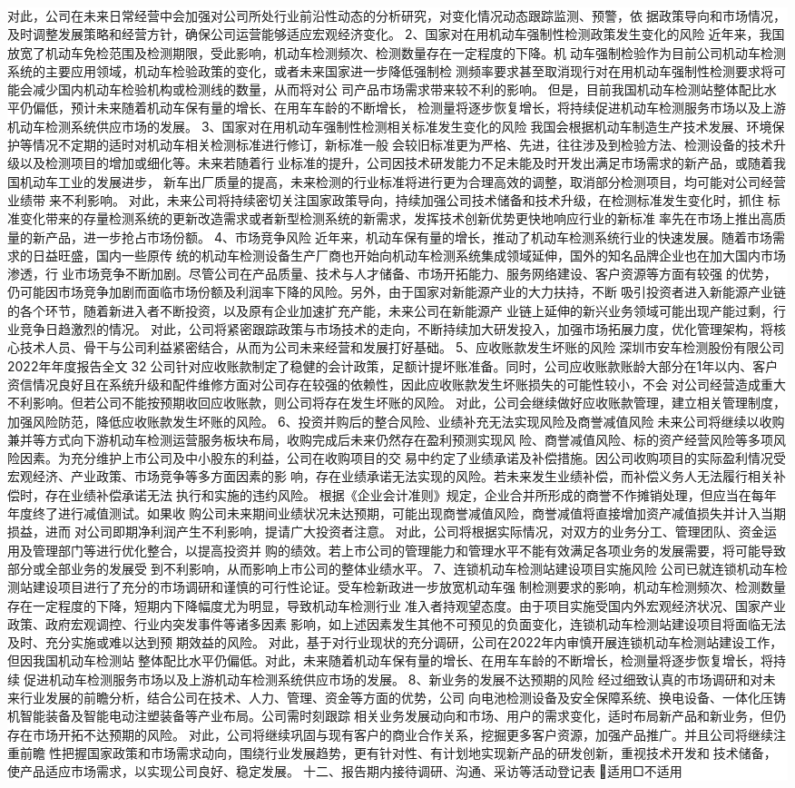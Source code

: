 对此，公司在未来日常经营中会加强对公司所处行业前沿性动态的分析研究，对变化情况动态跟踪监测、预警，依
据政策导向和市场情况，及时调整发展策略和经营方针，确保公司运营能够适应宏观经济变化。
2、国家对在用机动车强制性检测政策发生变化的风险
近年来，我国放宽了机动车免检范围及检测期限，受此影响，机动车检测频次、检测数量存在一定程度的下降。机
动车强制检验作为目前公司机动车检测系统的主要应用领域，机动车检验政策的变化，或者未来国家进一步降低强制检
测频率要求甚至取消现行对在用机动车强制性检测要求将可能会减少国内机动车检验机构或检测线的数量，从而将对公
司产品市场需求带来较不利的影响。
但是，目前我国机动车检测站整体配比水平仍偏低，预计未来随着机动车保有量的增长、在用车车龄的不断增长，
检测量将逐步恢复增长，将持续促进机动车检测服务市场以及上游机动车检测系统供应市场的发展。
3、国家对在用机动车强制性检测相关标准发生变化的风险
我国会根据机动车制造生产技术发展、环境保护等情况不定期的适时对机动车相关检测标准进行修订，新标准一般
会较旧标准更为严格、先进，往往涉及到检验方法、检测设备的技术升级以及检测项目的增加或细化等。未来若随着行
业标准的提升，公司因技术研发能力不足未能及时开发出满足市场需求的新产品，或随着我国机动车工业的发展进步，
新车出厂质量的提高，未来检测的行业标准将进行更为合理高效的调整，取消部分检测项目，均可能对公司经营业绩带
来不利影响。
对此，未来公司将持续密切关注国家政策导向，持续加强公司技术储备和技术升级，在检测标准发生变化时，抓住
标准变化带来的存量检测系统的更新改造需求或者新型检测系统的新需求，发挥技术创新优势更快地响应行业的新标准
率先在市场上推出高质量的新产品，进一步抢占市场份额。
4、市场竞争风险
近年来，机动车保有量的增长，推动了机动车检测系统行业的快速发展。随着市场需求的日益旺盛，国内一些原传
统的机动车检测设备生产厂商也开始向机动车检测系统集成领域延伸，国外的知名品牌企业也在加大国内市场渗透，行
业市场竞争不断加剧。尽管公司在产品质量、技术与人才储备、市场开拓能力、服务网络建设、客户资源等方面有较强
的优势，仍可能因市场竞争加剧而面临市场份额及利润率下降的风险。另外，由于国家对新能源产业的大力扶持，不断
吸引投资者进入新能源产业链的各个环节，随着新进入者不断投资，以及原有企业加速扩充产能，未来公司在新能源产
业链上延伸的新兴业务领域可能出现产能过剩，行业竞争日趋激烈的情况。
对此，公司将紧密跟踪政策与市场技术的走向，不断持续加大研发投入，加强市场拓展力度，优化管理架构，将核
心技术人员、骨干与公司利益紧密结合，从而为公司未来经营和发展打好基础。
5、应收账款发生坏账的风险
深圳市安车检测股份有限公司2022年年度报告全文
32
公司针对应收账款制定了稳健的会计政策，足额计提坏账准备。同时，公司应收账款账龄大部分在1年以内、客户
资信情况良好且在系统升级和配件维修方面对公司存在较强的依赖性，因此应收账款发生坏账损失的可能性较小，不会
对公司经营造成重大不利影响。但若公司不能按预期收回应收账款，则公司将存在发生坏账的风险。
对此，公司会继续做好应收账款管理，建立相关管理制度，加强风险防范，降低应收账款发生坏账的风险。
6、投资并购后的整合风险、业绩补充无法实现风险及商誉减值风险
未来公司将继续以收购兼并等方式向下游机动车检测运营服务板块布局，收购完成后未来仍然存在盈利预测实现风
险、商誉减值风险、标的资产经营风险等多项风险因素。为充分维护上市公司及中小股东的利益，公司在收购项目的交
易中约定了业绩承诺及补偿措施。因公司收购项目的实际盈利情况受宏观经济、产业政策、市场竞争等多方面因素的影
响，存在业绩承诺无法实现的风险。若未来发生业绩补偿，而补偿义务人无法履行相关补偿时，存在业绩补偿承诺无法
执行和实施的违约风险。
根据《企业会计准则》规定，企业合并所形成的商誉不作摊销处理，但应当在每年年度终了进行减值测试。如果收
购公司未来期间业绩状况未达预期，可能出现商誉减值风险，商誉减值将直接增加资产减值损失并计入当期损益，进而
对公司即期净利润产生不利影响，提请广大投资者注意。
对此，公司将根据实际情况，对双方的业务分工、管理团队、资金运用及管理部门等进行优化整合，以提高投资并
购的绩效。若上市公司的管理能力和管理水平不能有效满足各项业务的发展需要，将可能导致部分或全部业务的发展受
到不利影响，从而影响上市公司的整体业绩水平。
7、连锁机动车检测站建设项目实施风险
公司已就连锁机动车检测站建设项目进行了充分的市场调研和谨慎的可行性论证。受车检新政进一步放宽机动车强
制检测要求的影响，机动车检测频次、检测数量存在一定程度的下降，短期内下降幅度尤为明显，导致机动车检测行业
准入者持观望态度。由于项目实施受国内外宏观经济状况、国家产业政策、政府宏观调控、行业内突发事件等诸多因素
影响，如上述因素发生其他不可预见的负面变化，连锁机动车检测站建设项目将面临无法及时、充分实施或难以达到预
期效益的风险。
对此，基于对行业现状的充分调研，公司在2022年内审慎开展连锁机动车检测站建设工作，但因我国机动车检测站
整体配比水平仍偏低。对此，未来随着机动车保有量的增长、在用车车龄的不断增长，检测量将逐步恢复增长，将持续
促进机动车检测服务市场以及上游机动车检测系统供应市场的发展。
8、新业务的发展不达预期的风险
经过细致认真的市场调研和对未来行业发展的前瞻分析，结合公司在技术、人力、管理、资金等方面的优势，公司
向电池检测设备及安全保障系统、换电设备、一体化压铸机智能装备及智能电动注塑装备等产业布局。公司需时刻跟踪
相关业务发展动向和市场、用户的需求变化，适时布局新产品和新业务，但仍存在市场开拓不达预期的风险。
对此，公司将继续巩固与现有客户的商业合作关系，挖掘更多客户资源，加强产品推广。并且公司将继续注重前瞻
性把握国家政策和市场需求动向，围绕行业发展趋势，更有针对性、有计划地实现新产品的研发创新，重视技术开发和
技术储备，使产品适应市场需求，以实现公司良好、稳定发展。
十二、报告期内接待调研、沟通、采访等活动登记表
适用□不适用